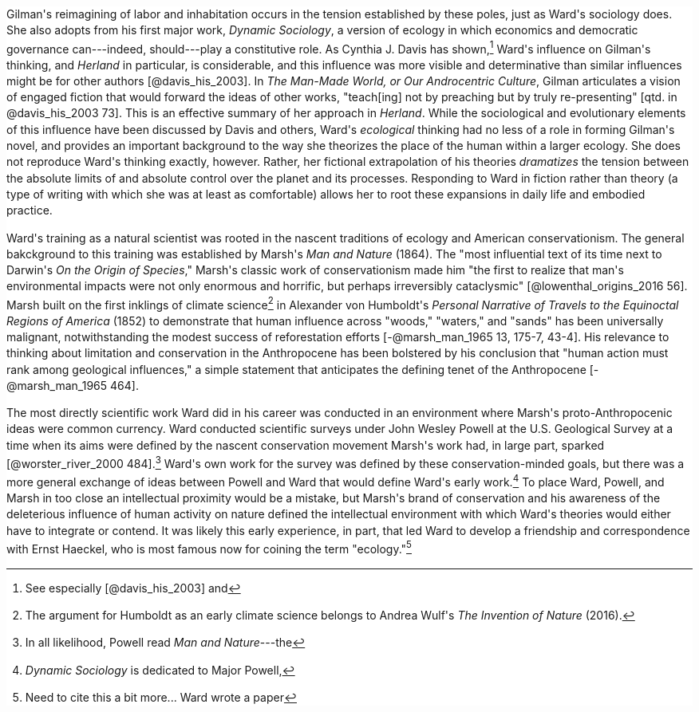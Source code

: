 [^ln-victorian-ecology]: On Marsh's general influence, see Marsh's *Man and
Nature: Or, Physical Geography as Modified by Human Action* and David
Lowenthal's introduction to the Belknap Press edition. Lowenthal argues
elsewhere that Marsh should be seen as an early marker of Anthropocene
awareness: @lowenthal_origins_2016, largely because of his anticipation of the
human as a geological force and his emphasis on the destructive outcomes of
human scale and interference. .

Gilman's reimagining of labor and inhabitation occurs in the tension
established by these poles, just as Ward's sociology does. She also adopts from
his first major work, *Dynamic Sociology*, a version of ecology in which
economics and democratic governance can---indeed, should---play a constitutive
role. As Cynthia J. Davis has shown,[^ln-ward-gilman-scholarship] Ward's
influence on Gilman's thinking, and *Herland* in particular, is considerable,
and this influence was more visible and determinative than similar influences
might be for other authors [@davis_his_2003]. In *The Man-Made World, or Our
Androcentric Culture*, Gilman articulates a vision of engaged fiction that
would forward the ideas of other works, "teach[ing] not by preaching but by
truly re-presenting" [qtd. in @davis_his_2003 73]. This is an effective summary
of her approach in *Herland*. While the sociological and evolutionary elements
of this influence have been discussed by Davis and others, Ward's *ecological*
thinking had no less of a role in forming Gilman's novel, and provides an
important background to the way she theorizes the place of the human within
a larger ecology. She does not reproduce Ward's thinking exactly, however.
Rather, her fictional extrapolation of his theories *dramatizes* the tension
between the absolute limits of and absolute control over the planet and its
processes. Responding to Ward in fiction rather than theory (a type of writing
with which she was at least as comfortable) allows her to root these expansions
in daily life and embodied practice.

Ward's training as a natural scientist was rooted in
the nascent traditions of ecology and American conservationism. The general
bakckground to this training was established by Marsh's *Man and Nature*
(1864). The "most influential text of its time next to Darwin's *On the Origin
of Species*," Marsh's classic work of conservationism made him "the first to
realize that man's environmental impacts were not only enormous and horrific,
but perhaps irreversibly cataclysmic" [@lowenthal_origins_2016 56]. Marsh built
on the first inklings of climate science[^ln-humboldt-climate-science] in
Alexander von Humboldt's *Personal Narrative of Travels to the Equinoctal
Regions of America* (1852) to demonstrate that human influence across "woods,"
"waters," and "sands" has been universally malignant, notwithstanding the
modest success of reforestation efforts [-@marsh_man_1965 13, 175-7, 43-4]. His
relevance to thinking about limitation and conservation in the Anthropocene has
been bolstered by his conclusion that "human action must rank among geological
influences," a simple statement that anticipates the defining tenet of the
Anthropocene [-@marsh_man_1965 464]. 

[^ln-humboldt-climate-science]: The argument for Humboldt as an early climate
science belongs to Andrea Wulf's *The Invention of Nature* (2016). 

The most directly scientific work Ward did in his
career was conducted in an environment where Marsh's proto-Anthropocenic ideas
were common currency. Ward conducted scientific surveys under John Wesley
Powell at the U.S. Geological Survey at a time when its aims were defined by
the nascent conservation movement Marsh's work had, in large part, sparked
[@worster_river_2000 484].[^ln-powell-reads-marsh] Ward's own work for the
survey was defined by these conservation-minded goals, but there was a more
general exchange of ideas between Powell and Ward that would define Ward's
early work.[^ln-powell-influences-ward]  To place Ward, Powell, and Marsh in
too close an intellectual proximity would be a mistake, but Marsh's brand of
conservation and his awareness of the deleterious influence of human activity
on nature defined the intellectual environment with which Ward's theories would
either have to integrate or contend. It was likely this early experience, in
part, that led Ward to develop a friendship and correspondence with Ernst
Haeckel, who is most famous now for coining the term
"ecology."[^ln-ward-and-haeckel]


[^ln-feminist-readings]: See @sutton-ramspeck_introduction_2013 22;
[^prometheanism]: explain prometheanism; use robinson article.
[^ln-ecomodern-responses]: The responses to this manifesto will be discussed in
[^ln-powell-reads-marsh]: In all likelihood, Powell read *Man and Nature*---the
[^ln-powell-influences-ward]: *Dynamic Sociology* is dedicated to Major Powell,
[^ln-ward-and-haeckel]: Need to cite this a bit more... Ward wrote a paper
[^ln-worster-apologia]: In *Nature's Economy*, Worster frames this ecological
[^ln-ward-cites-bacon]: Ward cites Bacon approvingly to say that "Nature can
[^ln-mind-and-darwinism]: A Darwinian to a point, Ward understands that "Mind
[^ln-bacon-interpres]: Did I talk about this? I think not; cite here
[^ln-hardin]: "Rational" in a purely economistic sense, deriving from Adam
[^ln-ward-gilman-scholarship]: See especially [@davis_his_2003] and
[^ln-worster-natures-economy]: I borrow this phrase from Donald Worster's book
[^ln-ecological-footprint]: Give examples here... Earth currently needs
[^ln-bioregionalism]: point to some research on bioregions, also show that it
[^ln-small-cities]: See, for example, the men's lecture circuit
[^ln-metabolic-rift-elsewhere]: See my chapter on Jack London. In short, the
[^ln-eugenics-criticism]: The topic of eugenics, along with the question of
[^ln-ramsbeck]: See Beth Sutton-Ramsbeck’s note on on the passage in *Herland
[^ln-gilman-on-domestic-labor]: See especially *Women and Economics*, *The
[^ln-domestic-labor-refs]: See also Allen’s *Building Domestic Liberty*: “By
[^ln-simone]: For a broader view of gilman’s interest in education reform, see
[^ln-forestry]: Forestry from Leopold, Merchant
[^ln-management-disaster]: cite the thing about wolves in Yellowstone... This
[^ln-ambient-labor-preview]: This concept will be elaborated further in the
[^ln-ambience-morton]: really do need to talk about Timothy Morton here,
[^ln-producing-systems]: See Katherine Fusco, "Systems, Not Men: Producing
[^ln-systems-prior]: This aspect of the novel has been much discussed in Gilman
[^ln-fusco]: For more on systems as a paradigm of production, personhood, and
[^ln-shishin]: Alex Shishin also investigates Herland's form of production,
[^ln-wilderness-scarcity]: Li-Wen Chang also notes this peculiar character of
[^ln-8-9-capital]: See chapters eight and nine and the first section of chapter
[^ln-use-value]: On use value and labor, see John Bellamy Foster: “Marx
[^ln-jack-london-socialism]: On Jack London's socialism and reading of Marx,
[^ln-martinez-alier-ee-precursors]: Most of the other precursors to ecological
[^ln-naturalist-determinism]: Go into detail here, maybe import some into the
[^dreiser-collective-examples]: Some of the stuff about Hurstwood accidentally
[^lemenager-transitions]: List some of LeMenager's sources and elaborate.
[^forestry]: Gloss on forestry; from Radical Ecology?
[^clifi]: Define clifi, show that it's an actual term
[^bioregionalism]: bioregionalism defs from Merchant? Or elsewhere, and some
[^bellamy]: note on what bellamy's system looks like and the influence on
[^feminist-revival]: need some details on the whole revival in
[^feminst-reception]: details on feminist reception and dismissal
[^environmental-social-economic-justice]: overview of recent links between
[^prior-art]: previous environmental readings
[^norris-collective-examples]: examples from the octopus of "the moment" when
[^dreiser-collective-action]: citations for collective action in sister carrie
[^bellamy-collective-action]: can compare to Bellamy here, the bloodless
[^li-wen-chang]: summarize the part of chang's argument dealing with the middle